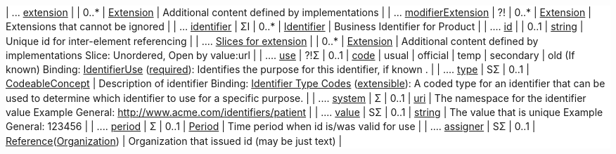 | ... [extension](StructureDefinition-plannet-InsurancePlan-definitions.html#InsurancePlan.extension "May be used to represent additional information that is not part of the basic definition of the resource. To make the use of extensions safe and manageable, there is a strict set of governance  applied to the definition and use of extensions. Though any implementer can define an extension, there is a set of requirements that SHALL be met as part of the definition of the extension.") |  | 0..\* | [Extension](http://hl7.org/fhir/R4/extensibility.html#Extension) | Additional content defined by implementations |
| ... [modifierExtension](StructureDefinition-plannet-InsurancePlan-definitions.html#InsurancePlan.modifierExtension "May be used to represent additional information that is not part of the basic definition of the resource and that modifies the understanding of the element that contains it and/or the understanding of the containing element's descendants. Usually modifier elements provide negation or qualification. To make the use of extensions safe and manageable, there is a strict set of governance applied to the definition and use of extensions. Though any implementer is allowed to define an extension, there is a set of requirements that SHALL be met as part of the definition of the extension. Applications processing a resource are required to check for modifier extensions.  Modifier extensions SHALL NOT change the meaning of any elements on Resource or DomainResource (including cannot change the meaning of modifierExtension itself).") | ?! | 0..\* | [Extension](http://hl7.org/fhir/R4/extensibility.html#Extension) | Extensions that cannot be ignored |
| ... [identifier](StructureDefinition-plannet-InsurancePlan-definitions.html#InsurancePlan.identifier "Business identifiers assigned to this health insurance product which remain constant as the resource is updated and propagates from server to server.") | ΣI | 0..\* | [Identifier](http://hl7.org/fhir/R4/datatypes.html#Identifier) | Business Identifier for Product |
| .... [id](StructureDefinition-plannet-InsurancePlan-definitions.html#InsurancePlan.identifier.id "Unique id for the element within a resource (for internal references). This may be any string value that does not contain spaces.") |  | 0..1 | [string](http://hl7.org/fhir/R4/datatypes.html#string) | Unique id for inter-element referencing |
| .... [Slices for extension](StructureDefinition-plannet-InsurancePlan-definitions.html#InsurancePlan.identifier.extension "May be used to represent additional information that is not part of the basic definition of the element. To make the use of extensions safe and manageable, there is a strict set of governance  applied to the definition and use of extensions. Though any implementer can define an extension, there is a set of requirements that SHALL be met as part of the definition of the extension.") |  | 0..\* | [Extension](http://hl7.org/fhir/R4/extensibility.html#Extension) | Additional content defined by implementations Slice: Unordered, Open by value:url |
| .... [use](StructureDefinition-plannet-InsurancePlan-definitions.html#InsurancePlan.identifier.use "The purpose of this identifier.") | ?!Σ | 0..1 | [code](http://hl7.org/fhir/R4/datatypes.html#code) | usual | official | temp | secondary | old (If known) Binding: [IdentifierUse](http://hl7.org/fhir/R4/valueset-identifier-use.html) ([required](http://hl7.org/fhir/R4/terminologies.html#required "To be conformant, the concept in this element SHALL be from the specified value set.")): Identifies the purpose for this identifier, if known . |
| .... [type](StructureDefinition-plannet-InsurancePlan-definitions.html#InsurancePlan.identifier.type "A coded type for the identifier that can be used to determine which identifier to use for a specific purpose.") | SΣ | 0..1 | [CodeableConcept](http://hl7.org/fhir/R4/datatypes.html#CodeableConcept) | Description of identifier Binding: [Identifier Type Codes](http://hl7.org/fhir/R4/valueset-identifier-type.html) ([extensible](http://hl7.org/fhir/R4/terminologies.html#extensible "To be conformant, the concept in this element SHALL be from the specified value set if any of the codes within the value set can apply to the concept being communicated.  If the value set does not cover the concept (based on human review), alternate codings (or, data type allowing, text) may be included instead.")): A coded type for an identifier that can be used to determine which identifier to use for a specific purpose. |
| .... [system](StructureDefinition-plannet-InsurancePlan-definitions.html#InsurancePlan.identifier.system "Establishes the namespace for the value - that is, a URL that describes a set values that are unique.") | Σ | 0..1 | [uri](http://hl7.org/fhir/R4/datatypes.html#uri) | The namespace for the identifier value Example General: http://www.acme.com/identifiers/patient |
| .... [value](StructureDefinition-plannet-InsurancePlan-definitions.html#InsurancePlan.identifier.value "The portion of the identifier typically relevant to the user and which is unique within the context of the system.") | SΣ | 0..1 | [string](http://hl7.org/fhir/R4/datatypes.html#string) | The value that is unique Example General: 123456 |
| .... [period](StructureDefinition-plannet-InsurancePlan-definitions.html#InsurancePlan.identifier.period "Time period during which identifier is/was valid for use.") | Σ | 0..1 | [Period](http://hl7.org/fhir/R4/datatypes.html#Period) | Time period when id is/was valid for use |
| .... [assigner](StructureDefinition-plannet-InsurancePlan-definitions.html#InsurancePlan.identifier.assigner "Organization that issued/manages the identifier.") | SΣ | 0..1 | [Reference](http://hl7.org/fhir/R4/references.html)([Organization](http://hl7.org/fhir/R4/organization.html)) | Organization that issued id (may be just text) |